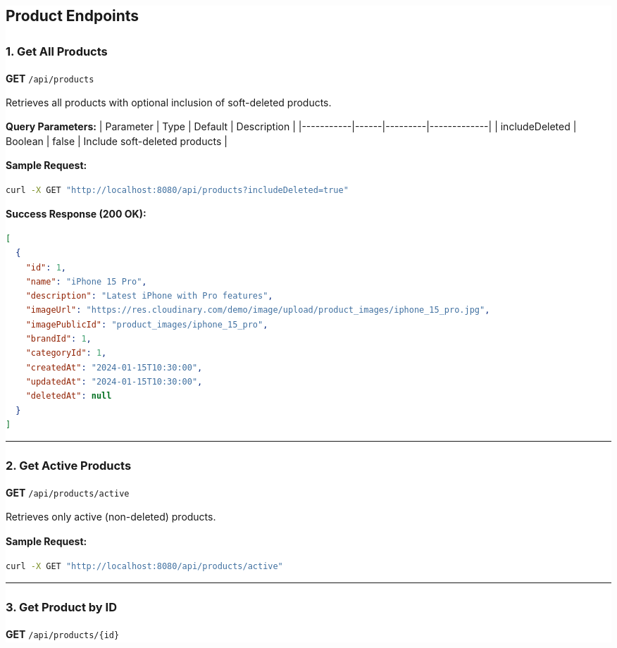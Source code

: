 
## Product Endpoints

### 1. Get All Products

**GET** `/api/products`

Retrieves all products with optional inclusion of soft-deleted products.

**Query Parameters:**
| Parameter | Type | Default | Description |
|-----------|------|---------|-------------|
| includeDeleted | Boolean | false | Include soft-deleted products |

**Sample Request:**
```bash
curl -X GET "http://localhost:8080/api/products?includeDeleted=true"
```

**Success Response (200 OK):**
```json
[
  {
    "id": 1,
    "name": "iPhone 15 Pro",
    "description": "Latest iPhone with Pro features",
    "imageUrl": "https://res.cloudinary.com/demo/image/upload/product_images/iphone_15_pro.jpg",
    "imagePublicId": "product_images/iphone_15_pro",
    "brandId": 1,
    "categoryId": 1,
    "createdAt": "2024-01-15T10:30:00",
    "updatedAt": "2024-01-15T10:30:00",
    "deletedAt": null
  }
]
```

---

### 2. Get Active Products

**GET** `/api/products/active`

Retrieves only active (non-deleted) products.

**Sample Request:**
```bash
curl -X GET "http://localhost:8080/api/products/active"
```

---

### 3. Get Product by ID

**GET** `/api/products/{id}`
